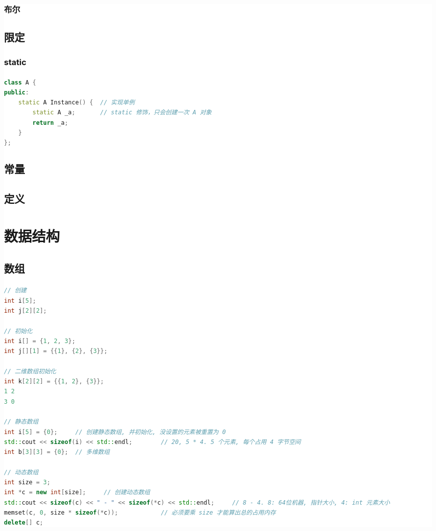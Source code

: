 ### 布尔

## 限定

### static

```c++
class A {
public:
    static A Instance() {  // 实现单例
        static A _a;       // static 修饰，只会创建一次 A 对象
        return _a;
    }
};
```

## 常量

## 定义

# 数据结构

## 数组

```c++
// 创建
int i[5];
int j[2][2];

// 初始化
int i[] = {1, 2, 3};
int j[][1] = {{1}, {2}, {3}};

// 二维数组初始化
int k[2][2] = {{1, 2}, {3}};
1 2
3 0
  
// 静态数组
int i[5] = {0};     // 创建静态数组, 并初始化, 没设置的元素被重置为 0
std::cout << sizeof(i) << std::endl;		// 20, 5 * 4. 5 个元素, 每个占用 4 字节空间
int b[3][3] = {0};	// 多维数组

// 动态数组
int size = 3;
int *c = new int[size];		// 创建动态数组
std::cout << sizeof(c) << " - " << sizeof(*c) << std::endl;		// 8 - 4. 8: 64位机器, 指针大小, 4: int 元素大小
memset(c, 0, size * sizeof(*c));			// 必须要乘 size 才能算出总的占用内存
delete[] c;
```
